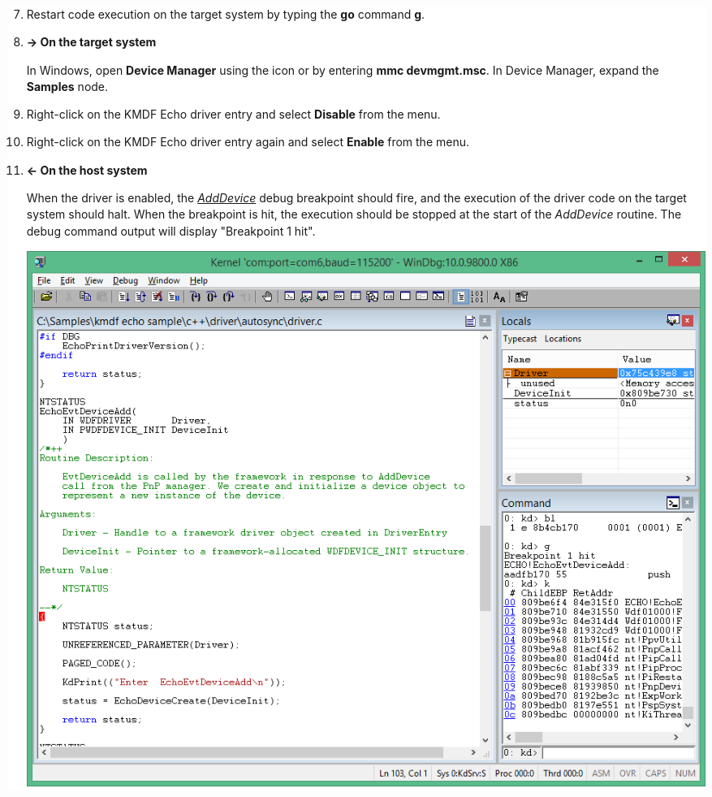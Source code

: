 7.  Restart code execution on the target system by typing the **go** command **g**.

8.  **-&gt; On the target system**

    In Windows, open **Device Manager** using the icon or by entering **mmc devmgmt.msc**. In Device Manager, expand the **Samples** node.

9.  Right-click on the KMDF Echo driver entry and select **Disable** from the menu.

10. Right-click on the KMDF Echo driver entry again and select **Enable** from the menu.

11. **&lt;- On the host system**

    When the driver is enabled, the [*AddDevice*](https://msdn.microsoft.com/library/windows/hardware/ff540521) debug breakpoint should fire, and the execution of the driver code on the target system should halt. When the breakpoint is hit, the execution should be stopped at the start of the *AddDevice* routine. The debug command output will display "Breakpoint 1 hit".

    ![windbg showing sample code locals and command windows](images/debuglab-image-breakpoint-echo-deviceadd.png)
